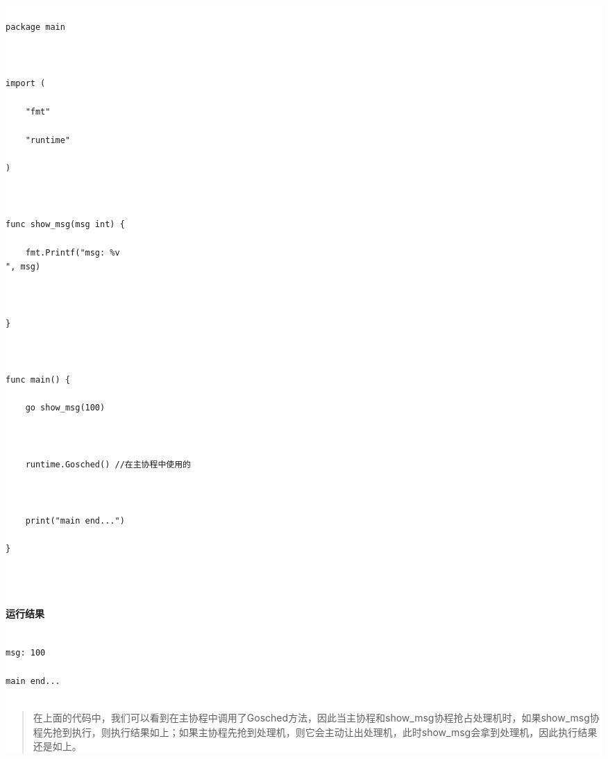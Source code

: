 

<pre>

<code>package main



import (

	&quot;fmt&quot;

	&quot;runtime&quot;

)



func show_msg(msg int) {

	fmt.Printf(&quot;msg: %v
&quot;, msg)



}



func main() {

	go show_msg(100)



	runtime.Gosched() //在主协程中使用的



	print(&quot;main end...&quot;)

}



</code></pre>



<p><strong>运行结果</strong></p>



<pre>

<code>msg: 100

main end...

</code></pre>



<blockquote>

<p>在上面的代码中，我们可以看到在主协程中调用了Gosched方法，因此当主协程和show_msg协程抢占处理机时，如果show_msg协程先抢到执行，则执行结果如上；如果主协程先抢到处理机，则它会主动让出处理机，此时show_msg会拿到处理机，因此执行结果还是如上。</p>

</blockquote>


